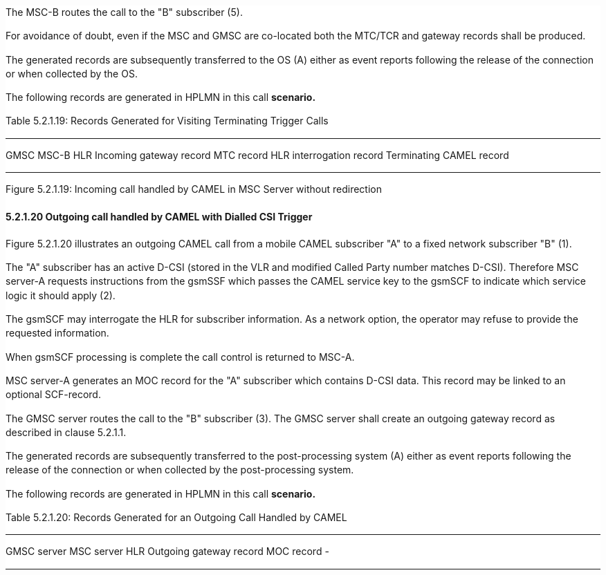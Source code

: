 The MSC-B routes the call to the \"B\" subscriber (5).

For avoidance of doubt, even if the MSC and GMSC are co-located both the
MTC/TCR and gateway records shall be produced.

The generated records are subsequently transferred to the OS (A) either
as event reports following the release of the connection or when
collected by the OS.

The following records are generated in HPLMN in this call **scenario.**

Table 5.2.1.19: Records Generated for Visiting Terminating Trigger Calls

  ------------------------- -------------------------- --------------------------
  GMSC                      MSC-B                      HLR
  Incoming gateway record   MTC record                 HLR interrogation record
                            Terminating CAMEL record   
  ------------------------- -------------------------- --------------------------

Figure 5.2.1.19: Incoming call handled by CAMEL in MSC Server without
redirection

#### 5.2.1.20 Outgoing call handled by CAMEL with Dialled CSI Trigger

Figure 5.2.1.20 illustrates an outgoing CAMEL call from a mobile CAMEL
subscriber \"A\" to a fixed network subscriber \"B\" (1).

The \"A\" subscriber has an active D-CSI (stored in the VLR and modified
Called Party number matches D-CSI). Therefore MSC server-A requests
instructions from the gsmSSF which passes the CAMEL service key to the
gsmSCF to indicate which service logic it should apply (2).

The gsmSCF may interrogate the HLR for subscriber information. As a
network option, the operator may refuse to provide the requested
information.

When gsmSCF processing is complete the call control is returned to
MSC-A.

MSC server-A generates an MOC record for the \"A\" subscriber which
contains D-CSI data. This record may be linked to an optional
SCF-record.

The GMSC server routes the call to the \"B\" subscriber (3). The GMSC
server shall create an outgoing gateway record as described in clause
5.2.1.1.

The generated records are subsequently transferred to the
post-processing system (A) either as event reports following the release
of the connection or when collected by the post-processing system.

The following records are generated in HPLMN in this call **scenario.**

Table 5.2.1.20: Records Generated for an Outgoing Call Handled by CAMEL

  ------------------------- ------------ -----
  GMSC server               MSC server   HLR
  Outgoing gateway record   MOC record   \-
  ------------------------- ------------ -----
